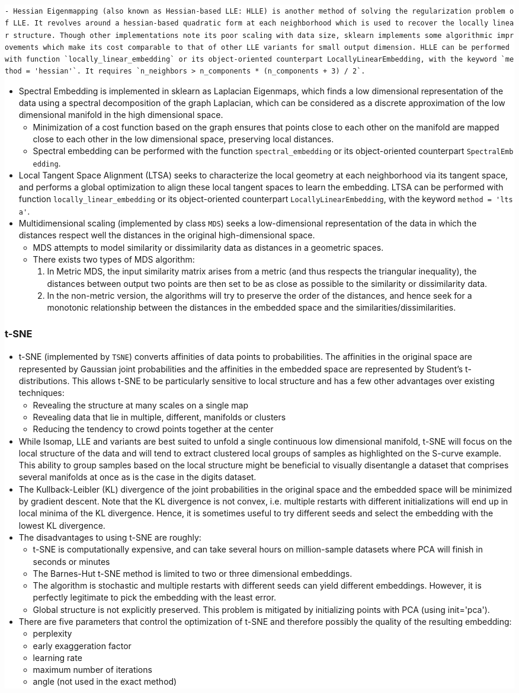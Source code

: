     - Hessian Eigenmapping (also known as Hessian-based LLE: HLLE) is another method of solving the regularization problem of LLE. It revolves around a hessian-based quadratic form at each neighborhood which is used to recover the locally linear structure. Though other implementations note its poor scaling with data size, sklearn implements some algorithmic improvements which make its cost comparable to that of other LLE variants for small output dimension. HLLE can be performed with function `locally_linear_embedding` or its object-oriented counterpart LocallyLinearEmbedding, with the keyword `method = 'hessian'`. It requires `n_neighbors > n_components * (n_components + 3) / 2`.
* Spectral Embedding is implemented in sklearn as Laplacian Eigenmaps, which finds a low dimensional representation of the data using a spectral decomposition of the graph Laplacian, which can be considered as a discrete approximation of the low dimensional manifold in the high dimensional space.
    - Minimization of a cost function based on the graph ensures that points close to each other on the manifold are mapped close to each other in the low dimensional space, preserving local distances.
    - Spectral embedding can be performed with the function `spectral_embedding` or its object-oriented counterpart `SpectralEmbedding`.
* Local Tangent Space Alignment (LTSA) seeks to characterize the local geometry at each neighborhood via its tangent space, and performs a global optimization to align these local tangent spaces to learn the embedding. LTSA can be performed with function `locally_linear_embedding` or its object-oriented counterpart `LocallyLinearEmbedding`, with the keyword `method = 'ltsa'`.
* Multidimensional scaling (implemented by class `MDS`) seeks a low-dimensional representation of the data in which the distances respect well the distances in the original high-dimensional space.
    - MDS attempts to model similarity or dissimilarity data as distances in a geometric spaces.
    - There exists two types of MDS algorithm:
        1. In Metric MDS, the input similarity matrix arises from a metric (and thus respects the triangular inequality), the distances between output two points are then set to be as close as possible to the similarity or dissimilarity data.
        1. In the non-metric version, the algorithms will try to preserve the order of the distances, and hence seek for a monotonic relationship between the distances in the embedded space and the similarities/dissimilarities.

### t-SNE

* t-SNE (implemented by `TSNE`) converts affinities of data points to probabilities. The affinities in the original space are represented by Gaussian joint probabilities and the affinities in the embedded space are represented by Student’s t-distributions. This allows t-SNE to be particularly sensitive to local structure and has a few other advantages over existing techniques:
    - Revealing the structure at many scales on a single map
    - Revealing data that lie in multiple, different, manifolds or clusters
    - Reducing the tendency to crowd points together at the center
* While Isomap, LLE and variants are best suited to unfold a single continuous low dimensional manifold, t-SNE will focus on the local structure of the data and will tend to extract clustered local groups of samples as highlighted on the S-curve example. This ability to group samples based on the local structure might be beneficial to visually disentangle a dataset that comprises several manifolds at once as is the case in the digits dataset.
* The Kullback-Leibler (KL) divergence of the joint probabilities in the original space and the embedded space will be minimized by gradient descent. Note that the KL divergence is not convex, i.e. multiple restarts with different initializations will end up in local minima of the KL divergence. Hence, it is sometimes useful to try different seeds and select the embedding with the lowest KL divergence.
* The disadvantages to using t-SNE are roughly:
    - t-SNE is computationally expensive, and can take several hours on million-sample datasets where PCA will finish in seconds or minutes
    - The Barnes-Hut t-SNE method is limited to two or three dimensional embeddings.
    - The algorithm is stochastic and multiple restarts with different seeds can yield different embeddings. However, it is perfectly legitimate to pick the embedding with the least error.
    - Global structure is not explicitly preserved. This problem is mitigated by initializing points with PCA (using init='pca').
* There are five parameters that control the optimization of t-SNE and therefore possibly the quality of the resulting embedding:
    - perplexity
    - early exaggeration factor
    - learning rate
    - maximum number of iterations
    - angle (not used in the exact method)